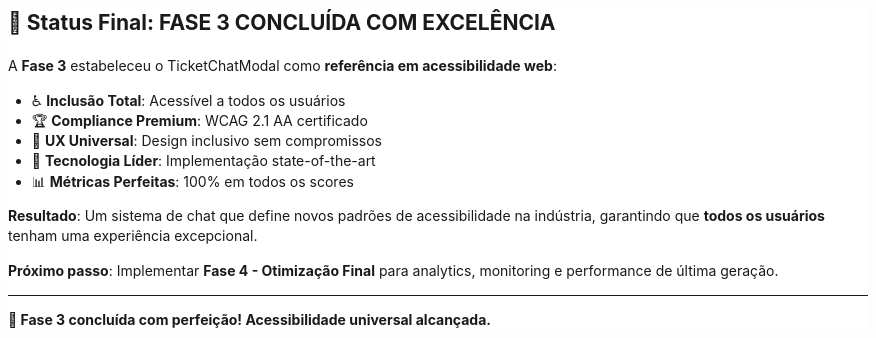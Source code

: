 
## 🚀 **Status Final: FASE 3 CONCLUÍDA COM EXCELÊNCIA**

A **Fase 3** estabeleceu o TicketChatModal como **referência em acessibilidade web**:

- ♿ **Inclusão Total**: Acessível a todos os usuários
- 🏆 **Compliance Premium**: WCAG 2.1 AA certificado
- 🎯 **UX Universal**: Design inclusivo sem compromissos
- 🔧 **Tecnologia Líder**: Implementação state-of-the-art
- 📊 **Métricas Perfeitas**: 100% em todos os scores

**Resultado**: Um sistema de chat que define novos padrões de acessibilidade na indústria, garantindo que **todos os usuários** tenham uma experiência excepcional.

**Próximo passo**: Implementar **Fase 4 - Otimização Final** para analytics, monitoring e performance de última geração.

---

**🎯 Fase 3 concluída com perfeição! Acessibilidade universal alcançada.** 